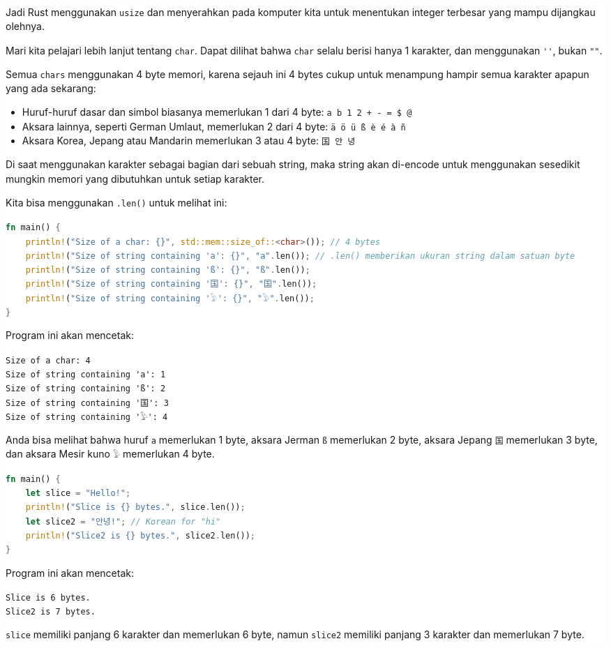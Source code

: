 Jadi Rust menggunakan `usize` dan menyerahkan pada komputer kita untuk menentukan integer terbesar yang mampu dijangkau olehnya.

Mari kita pelajari lebih lanjut tentang `char`. Dapat dilihat bahwa `char` selalu berisi hanya 1 karakter, dan menggunakan `''`, bukan `""`.

Semua `chars` menggunakan 4 byte memori, karena sejauh ini 4 bytes cukup untuk menampung hampir semua karakter apapun yang ada sekarang:
- Huruf-huruf dasar dan simbol biasanya memerlukan 1 dari 4 byte: `a b 1 2 + - = $ @`
- Aksara lainnya, seperti German Umlaut, memerlukan 2 dari 4 byte: `ä ö ü ß è é à ñ`
- Aksara Korea, Jepang atau Mandarin memerlukan 3 atau 4 byte: `国 안 녕`

Di saat menggunakan karakter sebagai bagian dari sebuah string, maka string akan di-encode untuk menggunakan sesedikit mungkin memori yang dibutuhkan untuk setiap karakter.

Kita bisa menggunakan `.len()` untuk melihat ini:

```rust
fn main() {
    println!("Size of a char: {}", std::mem::size_of::<char>()); // 4 bytes
    println!("Size of string containing 'a': {}", "a".len()); // .len() memberikan ukuran string dalam satuan byte
    println!("Size of string containing 'ß': {}", "ß".len());
    println!("Size of string containing '国': {}", "国".len());
    println!("Size of string containing '𓅱': {}", "𓅱".len());
}
```

Program ini akan mencetak:

```text
Size of a char: 4
Size of string containing 'a': 1
Size of string containing 'ß': 2
Size of string containing '国': 3
Size of string containing '𓅱': 4
```

Anda bisa melihat bahwa huruf `a` memerlukan 1 byte, aksara Jerman `ß` memerlukan 2 byte, aksara Jepang `国` memerlukan 3 byte, dan aksara Mesir kuno `𓅱` memerlukan 4 byte.

```rust
fn main() {
    let slice = "Hello!";
    println!("Slice is {} bytes.", slice.len());
    let slice2 = "안녕!"; // Korean for "hi"
    println!("Slice2 is {} bytes.", slice2.len());
}
```

Program ini akan mencetak:

```text
Slice is 6 bytes.
Slice2 is 7 bytes.
```

`slice` memiliki panjang 6 karakter dan memerlukan 6 byte, namun `slice2` memiliki panjang 3 karakter dan memerlukan 7 byte.
